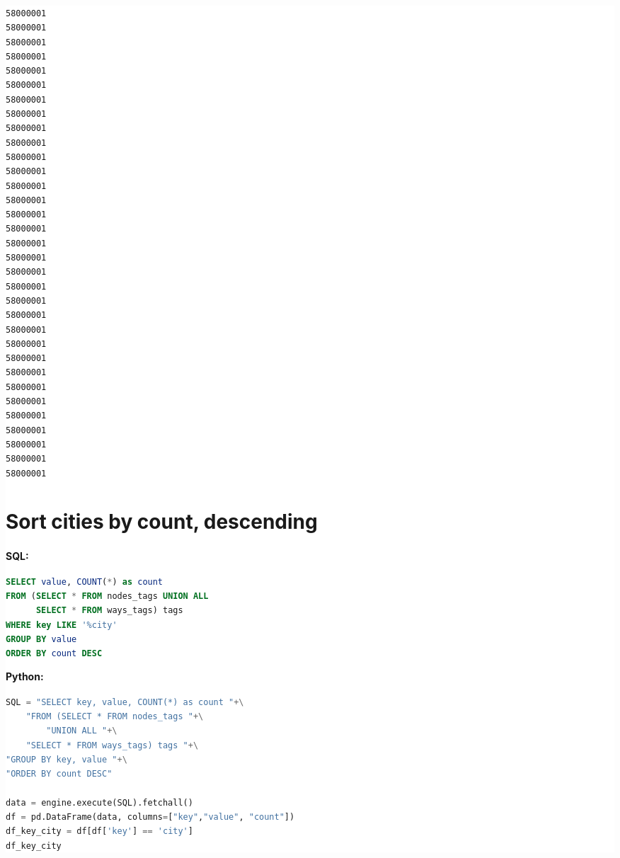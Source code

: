     58000001
    58000001
    58000001
    58000001
    58000001
    58000001
    58000001
    58000001
    58000001
    58000001
    58000001
    58000001
    58000001
    58000001
    58000001
    58000001
    58000001
    58000001
    58000001
    58000001
    58000001
    58000001
    58000001
    58000001
    58000001
    58000001
    58000001
    58000001
    58000001
    58000001
    58000001
    58000001
    58000001


# Sort cities by count, descending


**SQL:**

```sql
SELECT value, COUNT(*) as count 
FROM (SELECT * FROM nodes_tags UNION ALL 
      SELECT * FROM ways_tags) tags
WHERE key LIKE '%city'
GROUP BY value
ORDER BY count DESC
```

**Python:**


```python
SQL = "SELECT key, value, COUNT(*) as count "+\
    "FROM (SELECT * FROM nodes_tags "+\
        "UNION ALL "+\
    "SELECT * FROM ways_tags) tags "+\
"GROUP BY key, value "+\
"ORDER BY count DESC"

data = engine.execute(SQL).fetchall()
df = pd.DataFrame(data, columns=["key","value", "count"])
df_key_city = df[df['key'] == 'city']
df_key_city
```
